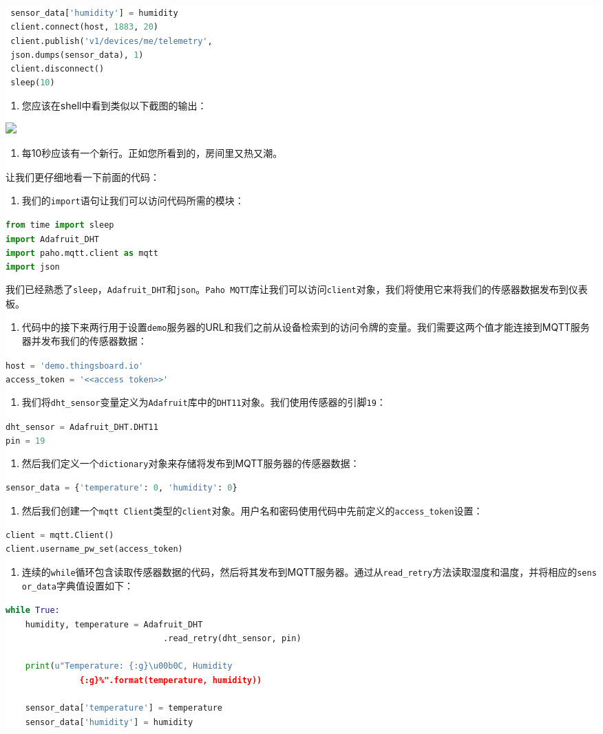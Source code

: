 ```py
 sensor_data['humidity'] = humidity
 client.connect(host, 1883, 20)
 client.publish('v1/devices/me/telemetry', 
 json.dumps(sensor_data), 1)
 client.disconnect()
 sleep(10)
```

1.  您应该在shell中看到类似以下截图的输出：

![](assets/b8f64a58-60a6-4d41-967e-0e21c3778318.png)

1.  每10秒应该有一个新行。正如您所看到的，房间里又热又潮。

让我们更仔细地看一下前面的代码：

1.  我们的`import`语句让我们可以访问代码所需的模块：

```py
from time import sleep
import Adafruit_DHT
import paho.mqtt.client as mqtt
import json
```

我们已经熟悉了`sleep`，`Adafruit_DHT`和`json`。`Paho MQTT`库让我们可以访问`client`对象，我们将使用它来将我们的传感器数据发布到仪表板。

1.  代码中的接下来两行用于设置`demo`服务器的URL和我们之前从设备检索到的访问令牌的变量。我们需要这两个值才能连接到MQTT服务器并发布我们的传感器数据：

```py
host = 'demo.thingsboard.io'
access_token = '<<access token>>'
```

1.  我们将`dht_sensor`变量定义为`Adafruit`库中的`DHT11`对象。我们使用传感器的引脚`19`：

```py
dht_sensor = Adafruit_DHT.DHT11
pin = 19
```

1.  然后我们定义一个`dictionary`对象来存储将发布到MQTT服务器的传感器数据：

```py
sensor_data = {'temperature': 0, 'humidity': 0}
```

1.  然后我们创建一个`mqtt Client`类型的`client`对象。用户名和密码使用代码中先前定义的`access_token`设置：

```py
client = mqtt.Client()
client.username_pw_set(access_token)
```

1.  连续的`while`循环包含读取传感器数据的代码，然后将其发布到MQTT服务器。通过从`read_retry`方法读取湿度和温度，并将相应的`sensor_data`字典值设置如下：

```py
while True:
    humidity, temperature = Adafruit_DHT
                                .read_retry(dht_sensor, pin)

    print(u"Temperature: {:g}\u00b0C, Humidity
               {:g}%".format(temperature, humidity))

    sensor_data['temperature'] = temperature
    sensor_data['humidity'] = humidity
```
